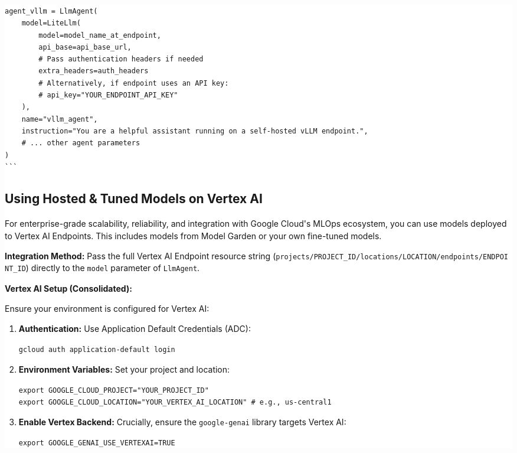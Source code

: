     agent_vllm = LlmAgent(
        model=LiteLlm(
            model=model_name_at_endpoint,
            api_base=api_base_url,
            # Pass authentication headers if needed
            extra_headers=auth_headers
            # Alternatively, if endpoint uses an API key:
            # api_key="YOUR_ENDPOINT_API_KEY"
        ),
        name="vllm_agent",
        instruction="You are a helpful assistant running on a self-hosted vLLM endpoint.",
        # ... other agent parameters
    )
    ```

## Using Hosted & Tuned Models on Vertex AI

For enterprise-grade scalability, reliability, and integration with Google
Cloud's MLOps ecosystem, you can use models deployed to Vertex AI Endpoints.
This includes models from Model Garden or your own fine-tuned models.

**Integration Method:** Pass the full Vertex AI Endpoint resource string
(`projects/PROJECT_ID/locations/LOCATION/endpoints/ENDPOINT_ID`) directly to the
`model` parameter of `LlmAgent`.

**Vertex AI Setup (Consolidated):**

Ensure your environment is configured for Vertex AI:

1. **Authentication:** Use Application Default Credentials (ADC):

    ```shell
    gcloud auth application-default login
    ```

2. **Environment Variables:** Set your project and location:

    ```shell
    export GOOGLE_CLOUD_PROJECT="YOUR_PROJECT_ID"
    export GOOGLE_CLOUD_LOCATION="YOUR_VERTEX_AI_LOCATION" # e.g., us-central1
    ```

3. **Enable Vertex Backend:** Crucially, ensure the `google-genai` library
   targets Vertex AI:

    ```shell
    export GOOGLE_GENAI_USE_VERTEXAI=TRUE
    ```
